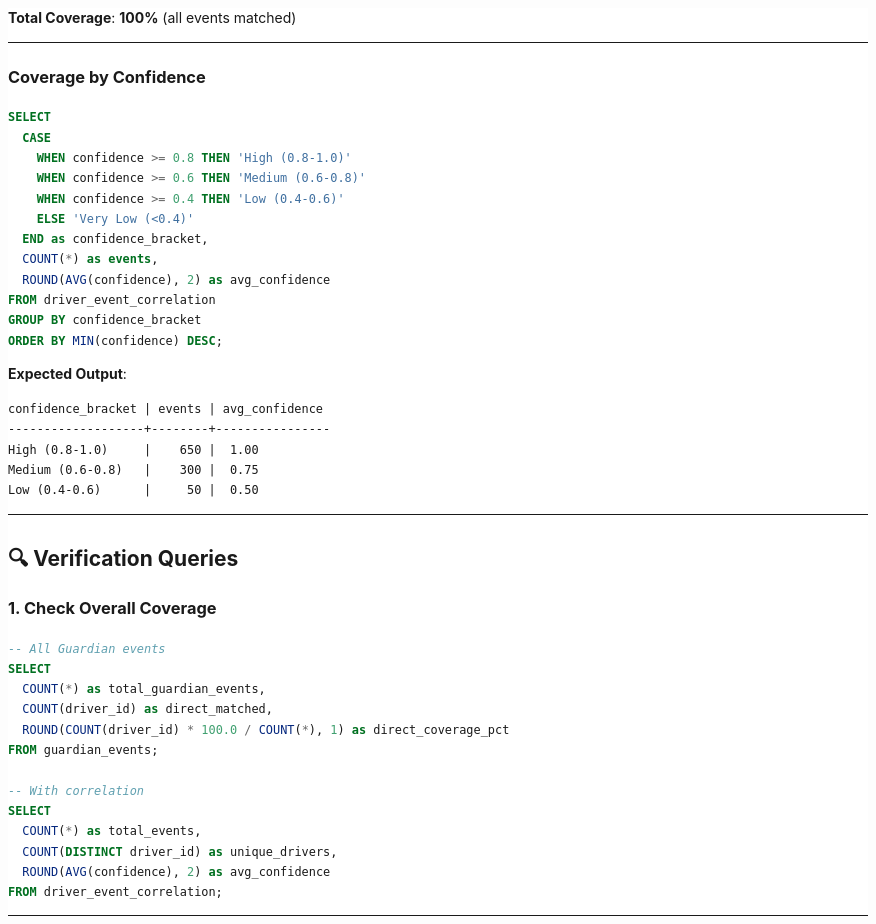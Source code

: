**Total Coverage**: **100%** (all events matched)

---

### **Coverage by Confidence**

```sql
SELECT
  CASE
    WHEN confidence >= 0.8 THEN 'High (0.8-1.0)'
    WHEN confidence >= 0.6 THEN 'Medium (0.6-0.8)'
    WHEN confidence >= 0.4 THEN 'Low (0.4-0.6)'
    ELSE 'Very Low (<0.4)'
  END as confidence_bracket,
  COUNT(*) as events,
  ROUND(AVG(confidence), 2) as avg_confidence
FROM driver_event_correlation
GROUP BY confidence_bracket
ORDER BY MIN(confidence) DESC;
```

**Expected Output**:
```
confidence_bracket | events | avg_confidence
-------------------+--------+----------------
High (0.8-1.0)     |    650 |  1.00
Medium (0.6-0.8)   |    300 |  0.75
Low (0.4-0.6)      |     50 |  0.50
```

---

## 🔍 Verification Queries

### **1. Check Overall Coverage**

```sql
-- All Guardian events
SELECT
  COUNT(*) as total_guardian_events,
  COUNT(driver_id) as direct_matched,
  ROUND(COUNT(driver_id) * 100.0 / COUNT(*), 1) as direct_coverage_pct
FROM guardian_events;

-- With correlation
SELECT
  COUNT(*) as total_events,
  COUNT(DISTINCT driver_id) as unique_drivers,
  ROUND(AVG(confidence), 2) as avg_confidence
FROM driver_event_correlation;
```

---
